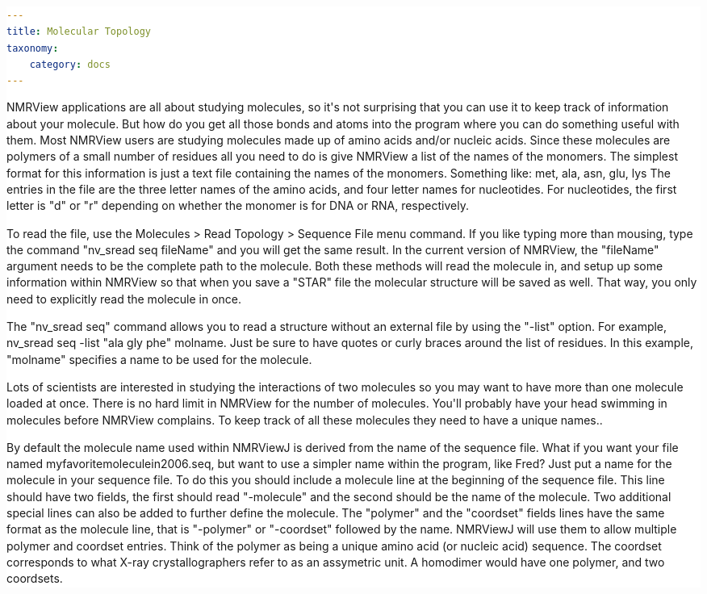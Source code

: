 ```yaml
---
title: Molecular Topology
taxonomy:
    category: docs
---
```



NMRView applications are all about studying molecules, so it's not
surprising that you can use it to keep track of information about your
molecule. But how do you get all those bonds and atoms into the program
where you can do something useful with them. Most NMRView users are
studying molecules made up of amino acids and/or nucleic acids. Since
these molecules are polymers of a small number of residues all you need
to do is give NMRView a list of the names of the monomers. The simplest
format for this information is just a text file containing the names of
the monomers. Something like: met, ala, asn, glu, lys The entries in the
file are the three letter names of the amino acids, and four letter
names for nucleotides. For nucleotides, the first letter is "d" or "r"
depending on whether the monomer is for DNA or RNA, respectively.

To read the file, use the <span class="menuchoice">Molecules \> Read
Topology \> Sequence File</span> menu command. If you like typing more
than mousing, type the command "nv\_sread seq fileName" and you will get
the same result. In the current version of NMRView, the "fileName"
argument needs to be the complete path to the molecule. Both these
methods will read the molecule in, and setup up some information within
NMRView so that when you save a "STAR" file the molecular structure will
be saved as well. That way, you only need to explicitly read the
molecule in once.

The "nv\_sread seq" command allows you to read a structure without an
external file by using the "-list" option. For example, nv\_sread
seq -list "ala gly phe" molname. Just be sure to have quotes or curly
braces around the list of residues. In this example, "molname" specifies
a name to be used for the molecule.

Lots of scientists are interested in studying the interactions of two
molecules so you may want to have more than one molecule loaded at once.
There is no hard limit in NMRView for the number of molecules. You'll
probably have your head swimming in molecules before NMRView complains.
To keep track of all these molecules they need to have a unique names..

By default the molecule name used within NMRViewJ is derived from the
name of the sequence file. What if you want your file named
myfavoritemoleculein2006.seq, but want to use a simpler name within the
program, like Fred? Just put a name for the molecule in your sequence
file. To do this you should include a molecule line at the beginning of
the sequence file. This line should have two fields, the first should
read "-molecule" and the second should be the name of the molecule. Two
additional special lines can also be added to further define the molecule.
The "polymer" and the "coordset" fields lines have the same format as
the molecule line, that is "-polymer" or "-coordset" followed by the
name. NMRViewJ will use them to allow multiple polymer and coordset
entries. Think of the polymer as being a unique amino acid (or nucleic
acid) sequence. The coordset corresponds to what X-ray crystallographers
refer to as an assymetric unit. A homodimer would have one polymer, and
two coordsets.
